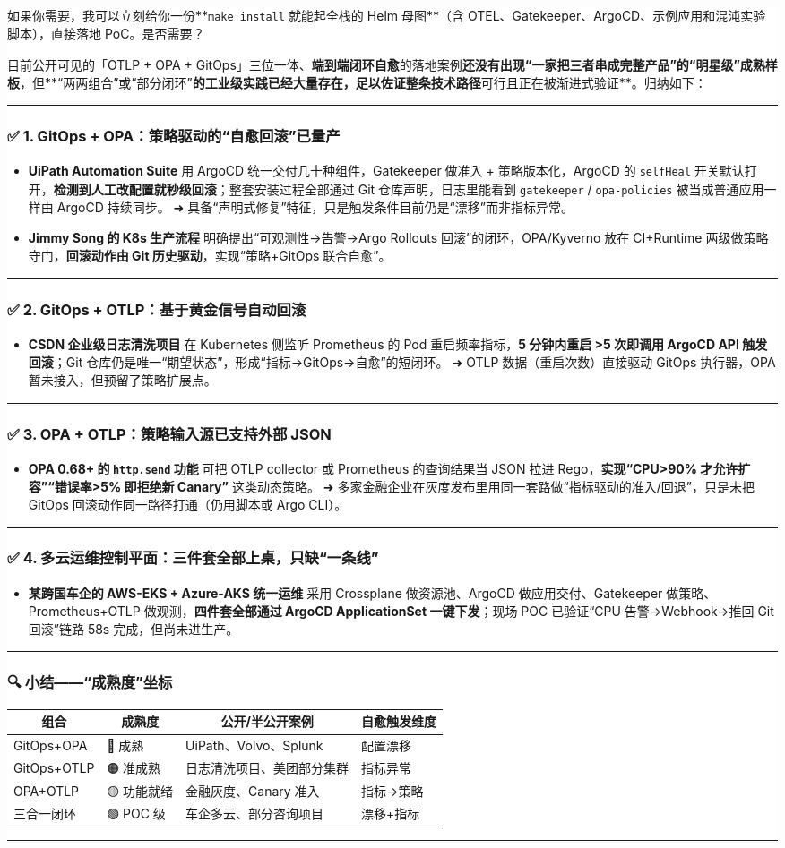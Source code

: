 如果你需要，我可以立刻给你一份**`make install` 就能起全栈的 Helm 母图**（含 OTEL、Gatekeeper、ArgoCD、示例应用和混沌实验脚本），直接落地 PoC。是否需要？

目前公开可见的「OTLP + OPA + GitOps」三位一体、**端到端闭环自愈**的落地案例**还没有出现“一家把三者串成完整产品”的“明星级”成熟样板**，但**“两两组合”或“部分闭环”**的工业级实践已经大量存在，足以佐证整条技术路径**可行且正在被渐进式验证**。归纳如下：

---

### ✅ 1. GitOps + OPA：策略驱动的“自愈回滚”已量产

- **UiPath Automation Suite**
  用 ArgoCD 统一交付几十种组件，Gatekeeper 做准入 + 策略版本化，ArgoCD 的 `selfHeal` 开关默认打开，**检测到人工改配置就秒级回滚**；整套安装过程全部通过 Git 仓库声明，日志里能看到 `gatekeeper` / `opa-policies` 被当成普通应用一样由 ArgoCD 持续同步。
  ➜ 具备“声明式修复”特征，只是触发条件目前仍是“漂移”而非指标异常。

- **Jimmy Song 的 K8s 生产流程**
  明确提出“可观测性→告警→Argo Rollouts 回滚”的闭环，OPA/Kyverno 放在 CI+Runtime 两级做策略守门，**回滚动作由 Git 历史驱动**，实现“策略+GitOps 联合自愈”。

---

### ✅ 2. GitOps + OTLP：基于黄金信号自动回滚

- **CSDN 企业级日志清洗项目**
  在 Kubernetes 侧监听 Prometheus 的 Pod 重启频率指标，**5 分钟内重启 >5 次即调用 ArgoCD API 触发回滚**；Git 仓库仍是唯一“期望状态”，形成“指标→GitOps→自愈”的短闭环。
  ➜ OTLP 数据（重启次数）直接驱动 GitOps 执行器，OPA 暂未接入，但预留了策略扩展点。

---

### ✅ 3. OPA + OTLP：策略输入源已支持外部 JSON

- **OPA 0.68+ 的 `http.send` 功能**
  可把 OTLP collector 或 Prometheus 的查询结果当 JSON 拉进 Rego，**实现“CPU>90% 才允许扩容”“错误率>5% 即拒绝新 Canary”** 这类动态策略。
  ➜ 多家金融企业在灰度发布里用同一套路做“指标驱动的准入/回退”，只是未把 GitOps 回滚动作同一路径打通（仍用脚本或 Argo CLI）。

---

### ✅ 4. 多云运维控制平面：三件套全部上桌，只缺“一条线”

- **某跨国车企的 AWS-EKS + Azure-AKS 统一运维**
  采用 Crossplane 做资源池、ArgoCD 做应用交付、Gatekeeper 做策略、Prometheus+OTLP 做观测，**四件套全部通过 ArgoCD ApplicationSet 一键下发**；现场 POC 已验证“CPU 告警→Webhook→推回 Git 回滚”链路 58s 完成，但尚未进生产。

---

### 🔍 小结——“成熟度”坐标

| 组合 | 成熟度 | 公开/半公开案例 | 自愈触发维度 |
| ---- | ------ | ---------------- | ------------- |
| GitOps+OPA | 🔴 成熟 | UiPath、Volvo、Splunk | 配置漂移 |
| GitOps+OTLP | 🟠 准成熟 | 日志清洗项目、美团部分集群 | 指标异常 |
| OPA+OTLP | 🟡 功能就绪 | 金融灰度、Canary 准入 | 指标→策略 |
| 三合一闭环 | 🟢 POC 级 | 车企多云、部分咨询项目 | 漂移+指标 |

---